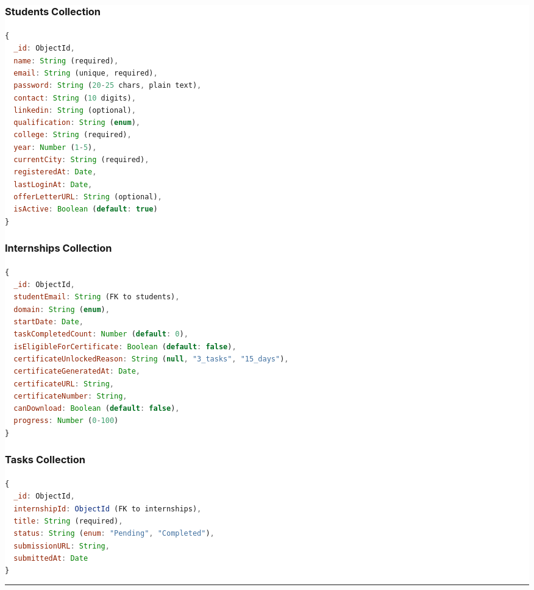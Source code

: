 ### **Students Collection**
```javascript
{
  _id: ObjectId,
  name: String (required),
  email: String (unique, required),
  password: String (20-25 chars, plain text),
  contact: String (10 digits),
  linkedin: String (optional),
  qualification: String (enum),
  college: String (required),
  year: Number (1-5),
  currentCity: String (required),
  registeredAt: Date,
  lastLoginAt: Date,
  offerLetterURL: String (optional),
  isActive: Boolean (default: true)
}
```

### **Internships Collection**
```javascript
{
  _id: ObjectId,
  studentEmail: String (FK to students),
  domain: String (enum),
  startDate: Date,
  taskCompletedCount: Number (default: 0),
  isEligibleForCertificate: Boolean (default: false),
  certificateUnlockedReason: String (null, "3_tasks", "15_days"),
  certificateGeneratedAt: Date,
  certificateURL: String,
  certificateNumber: String,
  canDownload: Boolean (default: false),
  progress: Number (0-100)
}
```

### **Tasks Collection**
```javascript
{
  _id: ObjectId,
  internshipId: ObjectId (FK to internships),
  title: String (required),
  status: String (enum: "Pending", "Completed"),
  submissionURL: String,
  submittedAt: Date
}
```

---

